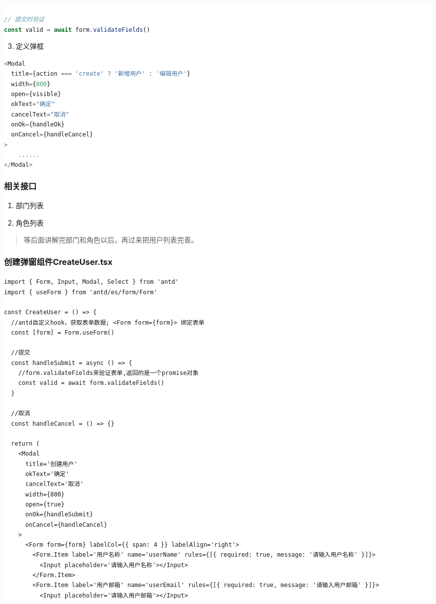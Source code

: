 ```js

// 提交时验证
const valid = await form.validateFields()
```

3. 定义弹框

```js
<Modal
  title={action === 'create' ? '新增用户' : '编辑用户'}
  width={800}
  open={visible}
  okText="确定"
  cancelText="取消"
  onOk={handleOk}
  onCancel={handleCancel}
>
    ......
</Modal>
```

### 相关接口

1. 部门列表

2. 角色列表

> 等后面讲解完部门和角色以后，再过来把用户列表完善。





### 创建弹窗组件CreateUser.tsx

```shell
import { Form, Input, Modal, Select } from 'antd'
import { useForm } from 'antd/es/form/Form'

const CreateUser = () => {
  //antd自定义hook，获取表单数据; <Form form={form}> 绑定表单
  const [form] = Form.useForm()

  //提交
  const handleSubmit = async () => {
    //form.validateFields来验证表单,返回的是一个promise对象
    const valid = await form.validateFields()
  }

  //取消
  const handleCancel = () => {}

  return (
    <Modal
      title='创建用户'
      okText='确定'
      cancelText='取消'
      width={800}
      open={true}
      onOk={handleSubmit}
      onCancel={handleCancel}
    >
      <Form form={form} labelCol={{ span: 4 }} labelAlign='right'>
        <Form.Item label='用户名称' name='userName' rules={[{ required: true, message: '请输入用户名称' }]}>
          <Input placeholder='请输入用户名称'></Input>
        </Form.Item>
        <Form.Item label='用户邮箱' name='userEmail' rules={[{ required: true, message: '请输入用户邮箱' }]}>
          <Input placeholder='请输入用户邮箱'></Input>
```